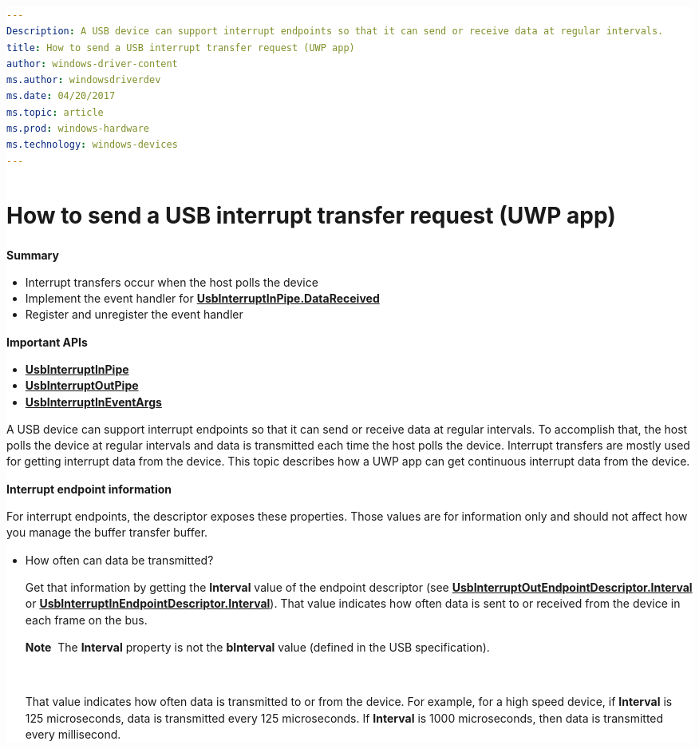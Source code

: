 ```yaml
---
Description: A USB device can support interrupt endpoints so that it can send or receive data at regular intervals.
title: How to send a USB interrupt transfer request (UWP app)
author: windows-driver-content
ms.author: windowsdriverdev
ms.date: 04/20/2017
ms.topic: article
ms.prod: windows-hardware
ms.technology: windows-devices
---
```


# How to send a USB interrupt transfer request (UWP app)


**Summary**

-   Interrupt transfers occur when the host polls the device
-   Implement the event handler for [**UsbInterruptInPipe.DataReceived**](https://msdn.microsoft.com/library/windows/apps/dn278418)
-   Register and unregister the event handler

**Important APIs**

-   [**UsbInterruptInPipe**](https://msdn.microsoft.com/library/windows/apps/dn278416)
-   [**UsbInterruptOutPipe**](https://msdn.microsoft.com/library/windows/apps/dn278425)
-   [**UsbInterruptInEventArgs**](https://msdn.microsoft.com/library/windows/apps/dn278414)

A USB device can support interrupt endpoints so that it can send or receive data at regular intervals. To accomplish that, the host polls the device at regular intervals and data is transmitted each time the host polls the device. Interrupt transfers are mostly used for getting interrupt data from the device. This topic describes how a UWP app can get continuous interrupt data from the device.

**Interrupt endpoint information**

For interrupt endpoints, the descriptor exposes these properties. Those values are for information only and should not affect how you manage the buffer transfer buffer.

-   How often can data be transmitted?

    Get that information by getting the **Interval** value of the endpoint descriptor (see [**UsbInterruptOutEndpointDescriptor.Interval**](https://msdn.microsoft.com/library/windows/apps/dn278422) or [**UsbInterruptInEndpointDescriptor.Interval**](https://msdn.microsoft.com/library/windows/apps/dn278411)). That value indicates how often data is sent to or received from the device in each frame on the bus.

    **Note**  The **Interval** property is not the **bInterval** value (defined in the USB specification).

     

    That value indicates how often data is transmitted to or from the device. For example, for a high speed device, if **Interval** is 125 microseconds, data is transmitted every 125 microseconds. If **Interval** is 1000 microseconds, then data is transmitted every millisecond.
